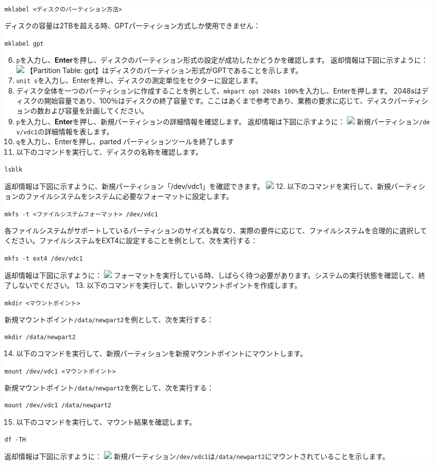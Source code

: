 ```
mklabel <ディスクのパーティション方法>
```
ディスクの容量は2TBを超える時、GPTパーティション方式しか使用できません：
```
mklabel gpt
```
6. `p`を入力し、**Enter**を押し、ディスクのパーティション形式の設定が成功したかどうかを確認します。
 返却情報は下図に示すように：
	![](https://main.qcloudimg.com/raw/3dfec9aba75cd3cb6dcfb06729f5ff26.png)
 【Partition Table: gpt】はディスクのパーティション形式がGPTであることを示します。
7. `unit s`を入力し、Enterを押し、ディスクの測定単位をセクターに設定します。
8. ディスク全体を一つのパーティションに作成することを例として、`mkpart opt 2048s 100%`を入力し、Enterを押します。
 2048sはディスクの開始容量であり、100％はディスクの終了容量です。ここはあくまで参考であり、業務の要求に応じて、ディスクパーティションの数および容量を計画してください。
9. `p`を入力し、**Enter**を押し、新規パーティションの詳細情報を確認します。
  返却情報は下図に示すように：
 ![](https://main.qcloudimg.com/raw/ee406e75c689f48d59e863adc768aa36.png)
 新規パーティション`/dev/vdc1`の詳細情報を表します。
10. `q`を入力し、Enterを押し、parted パーティションツールを終了します
11. 以下のコマンドを実行して、ディスクの名称を確認します。
 ```
lsblk
```
返却情報は下図に示すように、新規パーティション「/dev/vdc1」を確認できます。
![](https://main.qcloudimg.com/raw/f95f599f11f88b8bcb89d4f02bb41292.png)
12. 以下のコマンドを実行して、新規パーティションのファイルシステムをシステムに必要なフォーマットに設定します。
```
mkfs -t <ファイルシステムフォーマット> /dev/vdc1
```
各ファイルシステムがサポートしているパーティションのサイズも異なり、実際の要件に応じて、ファイルシステムを合理的に選択してください。ファイルシステムをEXT4に設定することを例として、次を実行する：
```
mkfs -t ext4 /dev/vdc1
```
 返却情報は下図に示すように：
 ![](https://main.qcloudimg.com/raw/3cd6bbd019dd9bdc85ad4ed11ba64f0b.png)
 フォーマットを実行している時、しばらく待つ必要があります。システムの実行状態を確認して、終了しないでください。
 13. 以下のコマンドを実行して、新しいマウントポイントを作成します。 
```
mkdir <マウントポイント>
```
新規マウントポイント`/data/newpart2`を例として、次を実行する：
```
mkdir /data/newpart2
```
14. 以下のコマンドを実行して、新規パーティションを新規マウントポイントにマウントします。 
```
mount /dev/vdc1 <マウントポイント>
```
新規マウントポイント`/data/newpart2`を例として、次を実行する：
```
mount /dev/vdc1 /data/newpart2
```
15. 以下のコマンドを実行して、マウント結果を確認します。
```
df -TH
```
 返却情報は下図に示すように：
 ![](https://main.qcloudimg.com/raw/774c2d9ff266634c4836df6456b9dd4d.png)
 新規パーティション`/dev/vdc1`は`/data/newpart2`にマウントされていることを示します。
 